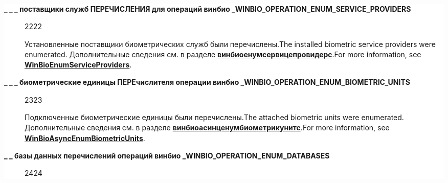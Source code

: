 
</dt> </dl> </dd> <dt>

<span data-ttu-id="42f61-190"><span id="WINBIO_OPERATION_ENUM_SERVICE_PROVIDERS"></span><span id="winbio_operation_enum_service_providers"></span>**\_ \_ \_ поставщики служб ПЕРЕЧИСЛЕНИЯ для операций винбио \_**</span><span class="sxs-lookup"><span data-stu-id="42f61-190"><span id="WINBIO_OPERATION_ENUM_SERVICE_PROVIDERS"></span><span id="winbio_operation_enum_service_providers"></span>**WINBIO\_OPERATION\_ENUM\_SERVICE\_PROVIDERS**</span></span>
</dt> <dd> <dl> <dt>

<span data-ttu-id="42f61-191">22</span><span class="sxs-lookup"><span data-stu-id="42f61-191">22</span></span>
</dt> <dt>



<span data-ttu-id="42f61-192">Установленные поставщики биометрических служб были перечислены.</span><span class="sxs-lookup"><span data-stu-id="42f61-192">The installed biometric service providers were enumerated.</span></span> <span data-ttu-id="42f61-193">Дополнительные сведения см. в разделе [**винбиоенумсервицепровидерс**](/windows/desktop/api/Winbio/nf-winbio-winbioenumserviceproviders).</span><span class="sxs-lookup"><span data-stu-id="42f61-193">For more information, see [**WinBioEnumServiceProviders**](/windows/desktop/api/Winbio/nf-winbio-winbioenumserviceproviders).</span></span>


</dt> </dl> </dd> <dt>

<span data-ttu-id="42f61-194"><span id="WINBIO_OPERATION_ENUM_BIOMETRIC_UNITS"></span><span id="winbio_operation_enum_biometric_units"></span>**\_ \_ \_ биометрические единицы ПЕРЕчислителя операции винбио \_**</span><span class="sxs-lookup"><span data-stu-id="42f61-194"><span id="WINBIO_OPERATION_ENUM_BIOMETRIC_UNITS"></span><span id="winbio_operation_enum_biometric_units"></span>**WINBIO\_OPERATION\_ENUM\_BIOMETRIC\_UNITS**</span></span>
</dt> <dd> <dl> <dt>

<span data-ttu-id="42f61-195">23</span><span class="sxs-lookup"><span data-stu-id="42f61-195">23</span></span>
</dt> <dt>



<span data-ttu-id="42f61-196">Подключенные биометрические единицы были перечислены.</span><span class="sxs-lookup"><span data-stu-id="42f61-196">The attached biometric units were enumerated.</span></span> <span data-ttu-id="42f61-197">Дополнительные сведения см. в разделе [**винбиоасинценумбиометрикунитс**](/windows/desktop/api/Winbio/nf-winbio-winbioasyncenumbiometricunits).</span><span class="sxs-lookup"><span data-stu-id="42f61-197">For more information, see [**WinBioAsyncEnumBiometricUnits**](/windows/desktop/api/Winbio/nf-winbio-winbioasyncenumbiometricunits).</span></span>


</dt> </dl> </dd> <dt>

<span data-ttu-id="42f61-198"><span id="WINBIO_OPERATION_ENUM_DATABASES"></span><span id="winbio_operation_enum_databases"></span>**\_ \_ базы данных перечислений операций винбио \_**</span><span class="sxs-lookup"><span data-stu-id="42f61-198"><span id="WINBIO_OPERATION_ENUM_DATABASES"></span><span id="winbio_operation_enum_databases"></span>**WINBIO\_OPERATION\_ENUM\_DATABASES**</span></span>
</dt> <dd> <dl> <dt>

<span data-ttu-id="42f61-199">24</span><span class="sxs-lookup"><span data-stu-id="42f61-199">24</span></span>
</dt> <dt>
